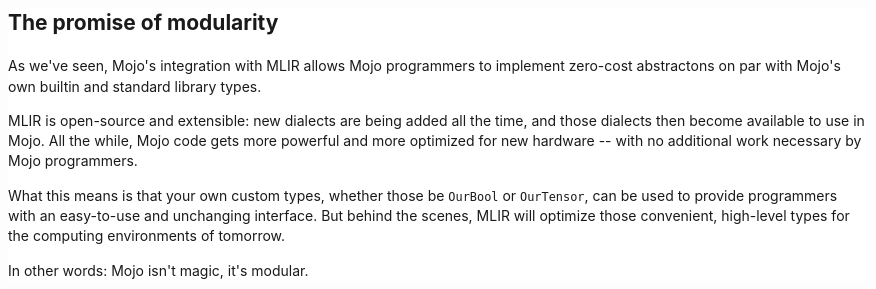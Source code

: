 ## The promise of modularity

As we've seen, Mojo's integration with MLIR allows Mojo programmers to implement zero-cost abstractons on par with Mojo's own builtin and standard library types.

MLIR is open-source and extensible: new dialects are being added all the time, and those dialects then become available to use in Mojo. All the while, Mojo code gets more powerful and more optimized for new hardware -- with no additional work necessary by Mojo programmers.

What this means is that your own custom types, whether those be `OurBool` or `OurTensor`, can be used to provide programmers with an easy-to-use and unchanging interface. But behind the scenes, MLIR will optimize those convenient, high-level types for the computing environments of tomorrow.

In other words: Mojo isn't magic, it's modular.

